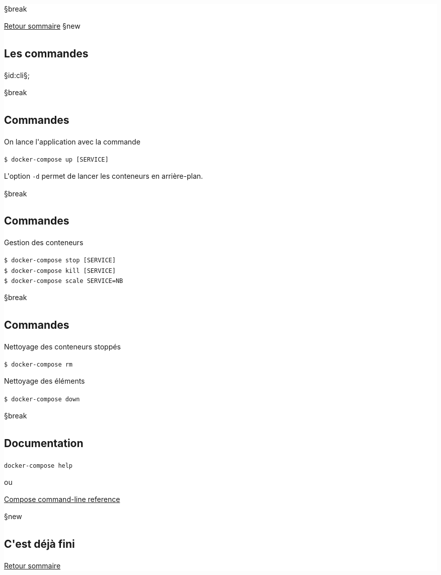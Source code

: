 §break

[<i class="fa fa-arrow-left" aria-hidden="true"></i> Retour sommaire](#/sommaire)
§new


## Les commandes

§id:cli§;

§break

## Commandes

On lance l'application avec la commande

```
$ docker-compose up [SERVICE]
```

L'option `-d` permet de lancer les conteneurs en arrière-plan.

§break

## Commandes

Gestion des conteneurs

```
$ docker-compose stop [SERVICE]
$ docker-compose kill [SERVICE]
$ docker-compose scale SERVICE=NB
```

§break

## Commandes

Nettoyage des conteneurs stoppés

```
$ docker-compose rm
```

Nettoyage des éléments

```
$ docker-compose down
```

§break

## Documentation

`docker-compose help`

ou

[Compose command-line reference](https://docs.docker.com/compose/reference/)

§new



## C'est déjà fini

[<i class="fa fa-arrow-left" aria-hidden="true"></i> Retour sommaire](#/sommaire)
